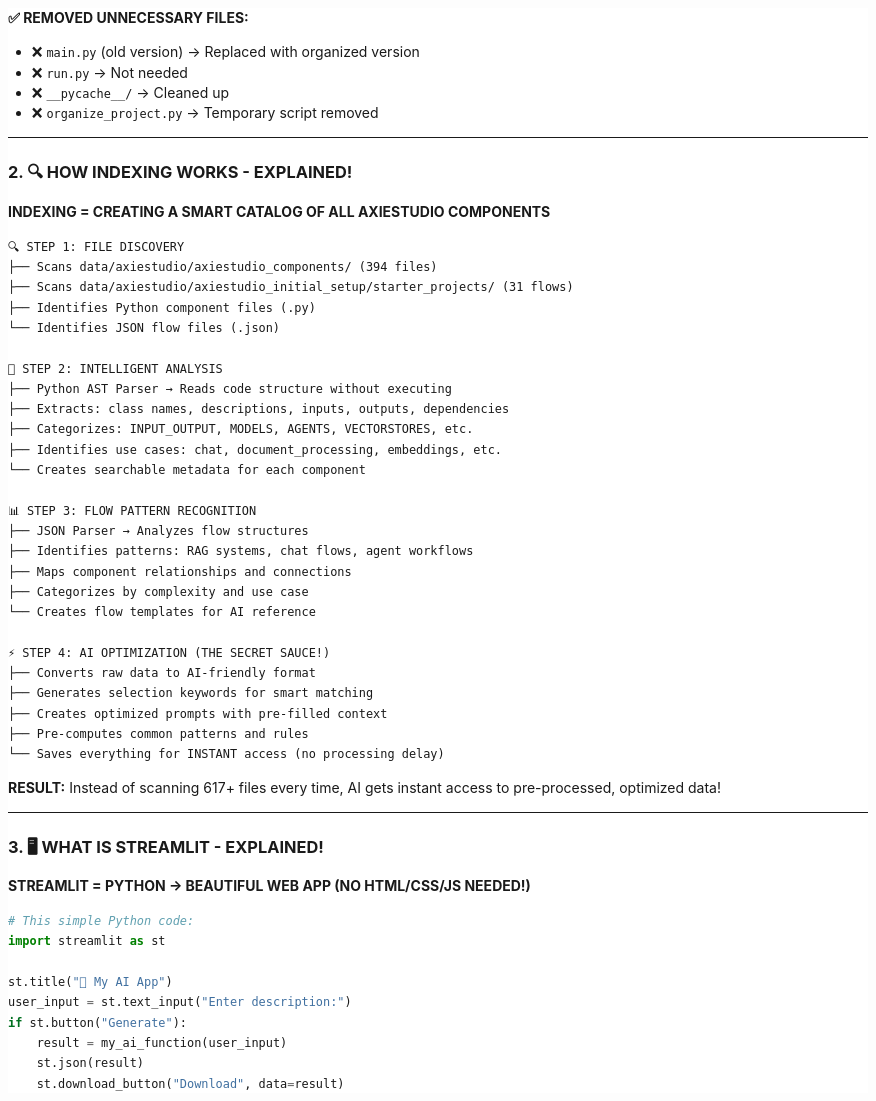 **✅ REMOVED UNNECESSARY FILES:**
- ❌ `main.py` (old version) → Replaced with organized version
- ❌ `run.py` → Not needed
- ❌ `__pycache__/` → Cleaned up
- ❌ `organize_project.py` → Temporary script removed

---

### **2. 🔍 HOW INDEXING WORKS - EXPLAINED!**

**INDEXING = CREATING A SMART CATALOG OF ALL AXIESTUDIO COMPONENTS**

```
🔍 STEP 1: FILE DISCOVERY
├── Scans data/axiestudio/axiestudio_components/ (394 files)
├── Scans data/axiestudio/axiestudio_initial_setup/starter_projects/ (31 flows)
├── Identifies Python component files (.py)
└── Identifies JSON flow files (.json)

🧠 STEP 2: INTELLIGENT ANALYSIS
├── Python AST Parser → Reads code structure without executing
├── Extracts: class names, descriptions, inputs, outputs, dependencies
├── Categorizes: INPUT_OUTPUT, MODELS, AGENTS, VECTORSTORES, etc.
├── Identifies use cases: chat, document_processing, embeddings, etc.
└── Creates searchable metadata for each component

📊 STEP 3: FLOW PATTERN RECOGNITION
├── JSON Parser → Analyzes flow structures
├── Identifies patterns: RAG systems, chat flows, agent workflows
├── Maps component relationships and connections
├── Categorizes by complexity and use case
└── Creates flow templates for AI reference

⚡ STEP 4: AI OPTIMIZATION (THE SECRET SAUCE!)
├── Converts raw data to AI-friendly format
├── Generates selection keywords for smart matching
├── Creates optimized prompts with pre-filled context
├── Pre-computes common patterns and rules
└── Saves everything for INSTANT access (no processing delay)
```

**RESULT:** Instead of scanning 617+ files every time, AI gets instant access to pre-processed, optimized data!

---

### **3. 🖥️ WHAT IS STREAMLIT - EXPLAINED!**

**STREAMLIT = PYTHON → BEAUTIFUL WEB APP (NO HTML/CSS/JS NEEDED!)**

```python
# This simple Python code:
import streamlit as st

st.title("🚀 My AI App")
user_input = st.text_input("Enter description:")
if st.button("Generate"):
    result = my_ai_function(user_input)
    st.json(result)
    st.download_button("Download", data=result)
```
